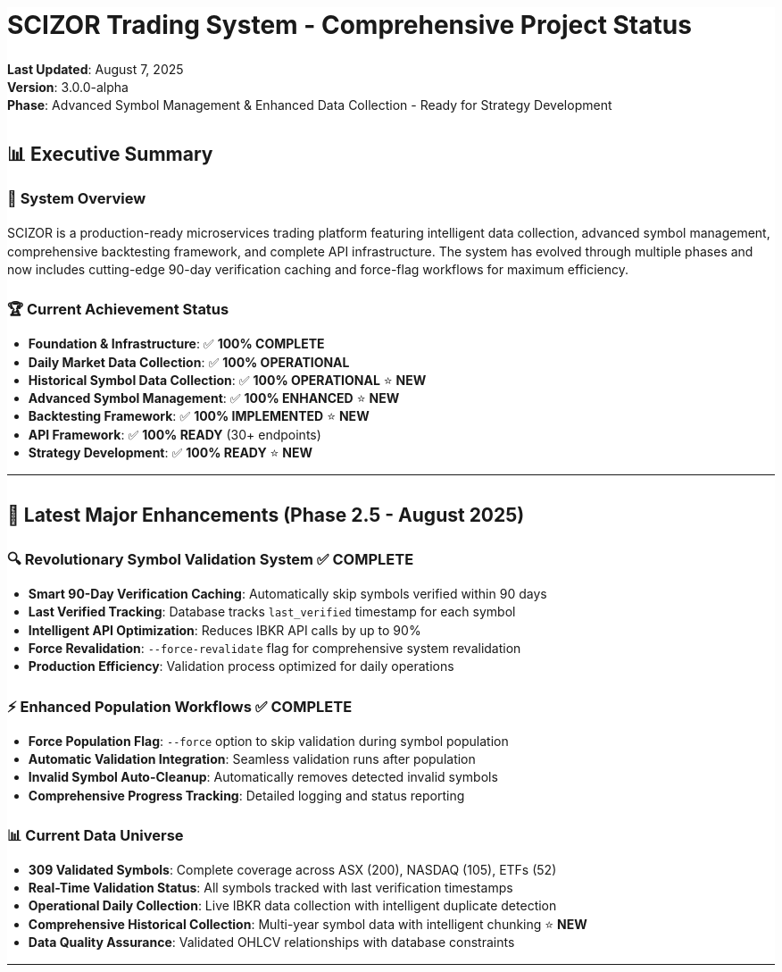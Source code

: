 # SCIZOR Trading System - Comprehensive Project Status

**Last Updated**: August 7, 2025  
**Version**: 3.0.0-alpha  
**Phase**: Advanced Symbol Management & Enhanced Data Collection - Ready for Strategy Development  

## 📊 Executive Summary

### 🎯 **System Overview**
SCIZOR is a production-ready microservices trading platform featuring intelligent data collection, advanced symbol management, comprehensive backtesting framework, and complete API infrastructure. The system has evolved through multiple phases and now includes cutting-edge 90-day verification caching and force-flag workflows for maximum efficiency.

### 🏆 **Current Achievement Status**
- **Foundation & Infrastructure**: ✅ **100% COMPLETE**
- **Daily Market Data Collection**: ✅ **100% OPERATIONAL**
- **Historical Symbol Data Collection**: ✅ **100% OPERATIONAL** ⭐ **NEW**
- **Advanced Symbol Management**: ✅ **100% ENHANCED** ⭐ **NEW**
- **Backtesting Framework**: ✅ **100% IMPLEMENTED** ⭐ **NEW**
- **API Framework**: ✅ **100% READY** (30+ endpoints)
- **Strategy Development**: ✅ **100% READY** ⭐ **NEW**

---

## 🚀 Latest Major Enhancements (Phase 2.5 - August 2025)

### **🔍 Revolutionary Symbol Validation System** ✅ **COMPLETE**
- **Smart 90-Day Verification Caching**: Automatically skip symbols verified within 90 days
- **Last Verified Tracking**: Database tracks `last_verified` timestamp for each symbol
- **Intelligent API Optimization**: Reduces IBKR API calls by up to 90%
- **Force Revalidation**: `--force-revalidate` flag for comprehensive system revalidation
- **Production Efficiency**: Validation process optimized for daily operations

### **⚡ Enhanced Population Workflows** ✅ **COMPLETE**
- **Force Population Flag**: `--force` option to skip validation during symbol population
- **Automatic Validation Integration**: Seamless validation runs after population
- **Invalid Symbol Auto-Cleanup**: Automatically removes detected invalid symbols
- **Comprehensive Progress Tracking**: Detailed logging and status reporting

### **📊 Current Data Universe**
- **309 Validated Symbols**: Complete coverage across ASX (200), NASDAQ (105), ETFs (52)
- **Real-Time Validation Status**: All symbols tracked with last verification timestamps
- **Operational Daily Collection**: Live IBKR data collection with intelligent duplicate detection
- **Comprehensive Historical Collection**: Multi-year symbol data with intelligent chunking ⭐ **NEW**
- **Data Quality Assurance**: Validated OHLCV relationships with database constraints

---